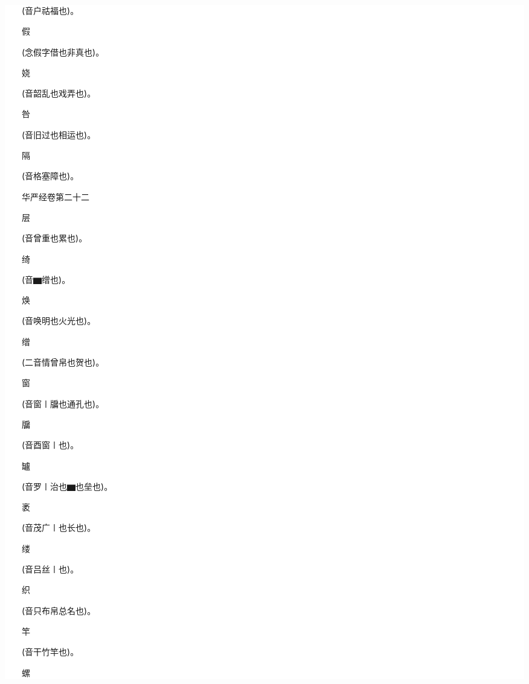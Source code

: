 　　(音户祜福也)。

　　假

　　(念假字借也非真也)。

　　娆

　　(音韶乱也戏弄也)。

　　咎

　　(音旧过也相运也)。

　　隔

　　(音格塞障也)。

　　华严经卷第二十二

　　层

　　(音曾重也累也)。

　　绮

　　(音▆缯也)。

　　焕

　　(音唤明也火光也)。

　　缯

　　(二音情曾帛也贺也)。

　　窗

　　(音窗〡牖也通孔也)。

　　牖

　　(音酉窗〡也)。

　　罏

　　(音罗〡治也▆也垒也)。

　　袤

　　(音茂广〡也长也)。

　　缕

　　(音吕丝〡也)。

　　织

　　(音只布帛总名也)。

　　竿

　　(音干竹竿也)。

　　螺
